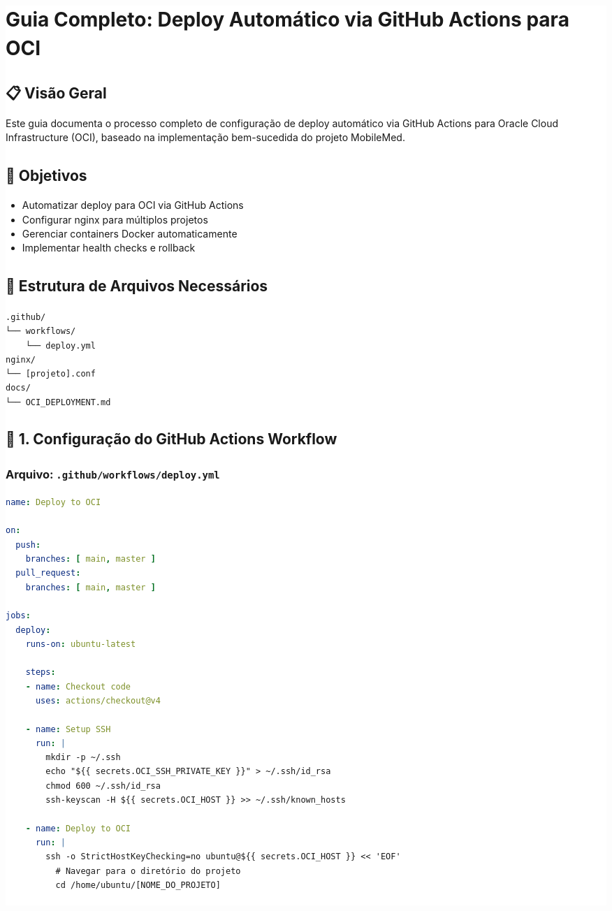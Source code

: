 # Guia Completo: Deploy Automático via GitHub Actions para OCI

## 📋 Visão Geral

Este guia documenta o processo completo de configuração de deploy automático via GitHub Actions para Oracle Cloud Infrastructure (OCI), baseado na implementação bem-sucedida do projeto MobileMed.

## 🎯 Objetivos

- Automatizar deploy para OCI via GitHub Actions
- Configurar nginx para múltiplos projetos
- Gerenciar containers Docker automaticamente
- Implementar health checks e rollback

## 📁 Estrutura de Arquivos Necessários

```
.github/
└── workflows/
    └── deploy.yml
nginx/
└── [projeto].conf
docs/
└── OCI_DEPLOYMENT.md
```

## 🔧 1. Configuração do GitHub Actions Workflow

### Arquivo: `.github/workflows/deploy.yml`

```yaml
name: Deploy to OCI

on:
  push:
    branches: [ main, master ]
  pull_request:
    branches: [ main, master ]

jobs:
  deploy:
    runs-on: ubuntu-latest
    
    steps:
    - name: Checkout code
      uses: actions/checkout@v4

    - name: Setup SSH
      run: |
        mkdir -p ~/.ssh
        echo "${{ secrets.OCI_SSH_PRIVATE_KEY }}" > ~/.ssh/id_rsa
        chmod 600 ~/.ssh/id_rsa
        ssh-keyscan -H ${{ secrets.OCI_HOST }} >> ~/.ssh/known_hosts

    - name: Deploy to OCI
      run: |
        ssh -o StrictHostKeyChecking=no ubuntu@${{ secrets.OCI_HOST }} << 'EOF'
          # Navegar para o diretório do projeto
          cd /home/ubuntu/[NOME_DO_PROJETO]
          
```